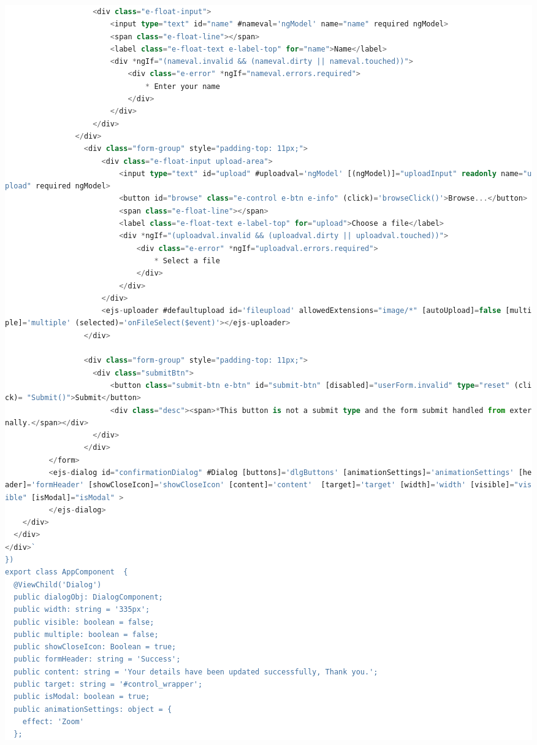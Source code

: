 ```typescript
                    <div class="e-float-input">
                        <input type="text" id="name" #nameval='ngModel' name="name" required ngModel>
                        <span class="e-float-line"></span>
                        <label class="e-float-text e-label-top" for="name">Name</label>
                        <div *ngIf="(nameval.invalid && (nameval.dirty || nameval.touched))">
                            <div class="e-error" *ngIf="nameval.errors.required">
                                * Enter your name
                            </div>
                        </div>
                    </div>
                </div>
                  <div class="form-group" style="padding-top: 11px;">
                      <div class="e-float-input upload-area">
                          <input type="text" id="upload" #uploadval='ngModel' [(ngModel)]="uploadInput" readonly name="upload" required ngModel>
                          <button id="browse" class="e-control e-btn e-info" (click)='browseClick()'>Browse...</button>
                          <span class="e-float-line"></span>
                          <label class="e-float-text e-label-top" for="upload">Choose a file</label>
                          <div *ngIf="(uploadval.invalid && (uploadval.dirty || uploadval.touched))">
                              <div class="e-error" *ngIf="uploadval.errors.required">
                                  * Select a file
                              </div>
                          </div>
                      </div>
                      <ejs-uploader #defaultupload id='fileupload' allowedExtensions="image/*" [autoUpload]=false [multiple]='multiple' (selected)='onFileSelect($event)'></ejs-uploader>
                  </div>

                  <div class="form-group" style="padding-top: 11px;">
                    <div class="submitBtn">
                        <button class="submit-btn e-btn" id="submit-btn" [disabled]="userForm.invalid" type="reset" (click)= "Submit()">Submit</button>
                        <div class="desc"><span>*This button is not a submit type and the form submit handled from externally.</span></div>
                    </div>
                  </div>
          </form>
          <ejs-dialog id="confirmationDialog" #Dialog [buttons]='dlgButtons' [animationSettings]='animationSettings' [header]='formHeader' [showCloseIcon]='showCloseIcon' [content]='content'  [target]='target' [width]='width' [visible]="visible" [isModal]="isModal" >
          </ejs-dialog>
    </div>
  </div>
</div>`
})
export class AppComponent  {
  @ViewChild('Dialog')
  public dialogObj: DialogComponent;
  public width: string = '335px';
  public visible: boolean = false;
  public multiple: boolean = false;
  public showCloseIcon: Boolean = true;
  public formHeader: string = 'Success';
  public content: string = 'Your details have been updated successfully, Thank you.';
  public target: string = '#control_wrapper';
  public isModal: boolean = true;
  public animationSettings: object = {
    effect: 'Zoom'
  };
```